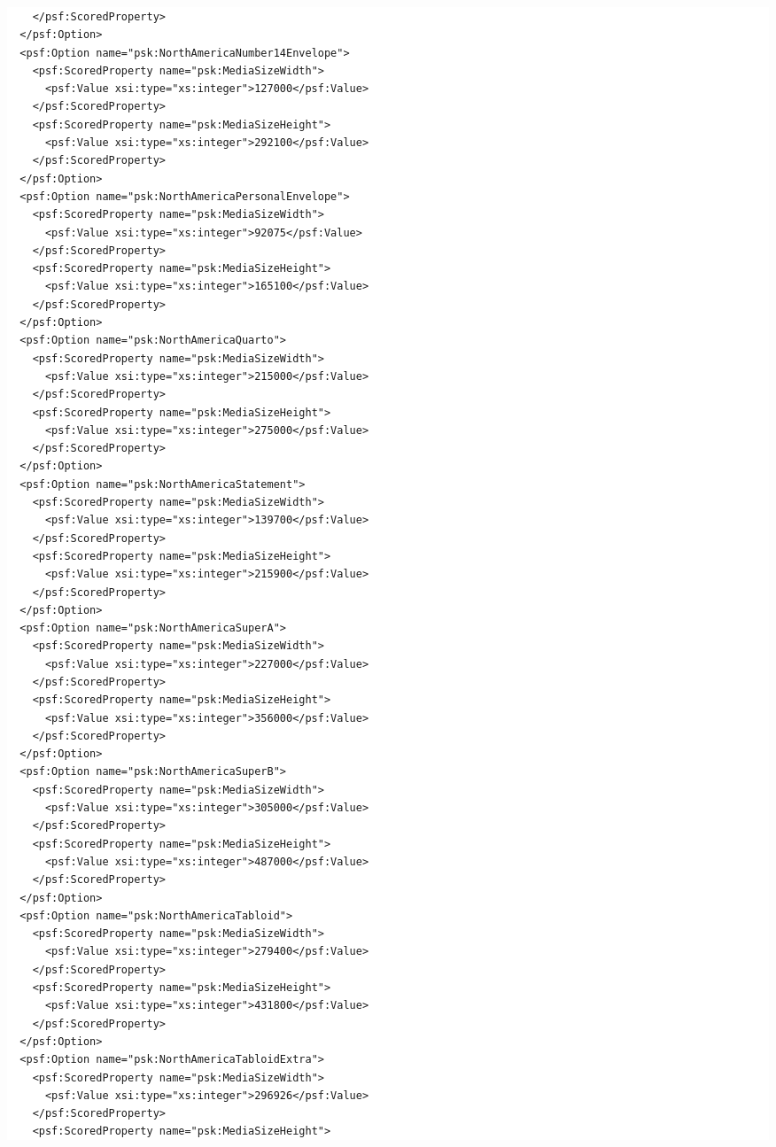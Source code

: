 ``` syntax
    </psf:ScoredProperty>
  </psf:Option>
  <psf:Option name="psk:NorthAmericaNumber14Envelope">
    <psf:ScoredProperty name="psk:MediaSizeWidth">
      <psf:Value xsi:type="xs:integer">127000</psf:Value>
    </psf:ScoredProperty>
    <psf:ScoredProperty name="psk:MediaSizeHeight">
      <psf:Value xsi:type="xs:integer">292100</psf:Value>
    </psf:ScoredProperty>
  </psf:Option>
  <psf:Option name="psk:NorthAmericaPersonalEnvelope">
    <psf:ScoredProperty name="psk:MediaSizeWidth">
      <psf:Value xsi:type="xs:integer">92075</psf:Value>
    </psf:ScoredProperty>
    <psf:ScoredProperty name="psk:MediaSizeHeight">
      <psf:Value xsi:type="xs:integer">165100</psf:Value>
    </psf:ScoredProperty>
  </psf:Option>
  <psf:Option name="psk:NorthAmericaQuarto">
    <psf:ScoredProperty name="psk:MediaSizeWidth">
      <psf:Value xsi:type="xs:integer">215000</psf:Value>
    </psf:ScoredProperty>
    <psf:ScoredProperty name="psk:MediaSizeHeight">
      <psf:Value xsi:type="xs:integer">275000</psf:Value>
    </psf:ScoredProperty>
  </psf:Option>
  <psf:Option name="psk:NorthAmericaStatement">
    <psf:ScoredProperty name="psk:MediaSizeWidth">
      <psf:Value xsi:type="xs:integer">139700</psf:Value>
    </psf:ScoredProperty>
    <psf:ScoredProperty name="psk:MediaSizeHeight">
      <psf:Value xsi:type="xs:integer">215900</psf:Value>
    </psf:ScoredProperty>
  </psf:Option>
  <psf:Option name="psk:NorthAmericaSuperA">
    <psf:ScoredProperty name="psk:MediaSizeWidth">
      <psf:Value xsi:type="xs:integer">227000</psf:Value>
    </psf:ScoredProperty>
    <psf:ScoredProperty name="psk:MediaSizeHeight">
      <psf:Value xsi:type="xs:integer">356000</psf:Value>
    </psf:ScoredProperty>
  </psf:Option>
  <psf:Option name="psk:NorthAmericaSuperB">
    <psf:ScoredProperty name="psk:MediaSizeWidth">
      <psf:Value xsi:type="xs:integer">305000</psf:Value>
    </psf:ScoredProperty>
    <psf:ScoredProperty name="psk:MediaSizeHeight">
      <psf:Value xsi:type="xs:integer">487000</psf:Value>
    </psf:ScoredProperty>
  </psf:Option>
  <psf:Option name="psk:NorthAmericaTabloid">
    <psf:ScoredProperty name="psk:MediaSizeWidth">
      <psf:Value xsi:type="xs:integer">279400</psf:Value>
    </psf:ScoredProperty>
    <psf:ScoredProperty name="psk:MediaSizeHeight">
      <psf:Value xsi:type="xs:integer">431800</psf:Value>
    </psf:ScoredProperty>
  </psf:Option>
  <psf:Option name="psk:NorthAmericaTabloidExtra">
    <psf:ScoredProperty name="psk:MediaSizeWidth">
      <psf:Value xsi:type="xs:integer">296926</psf:Value>
    </psf:ScoredProperty>
    <psf:ScoredProperty name="psk:MediaSizeHeight">
```